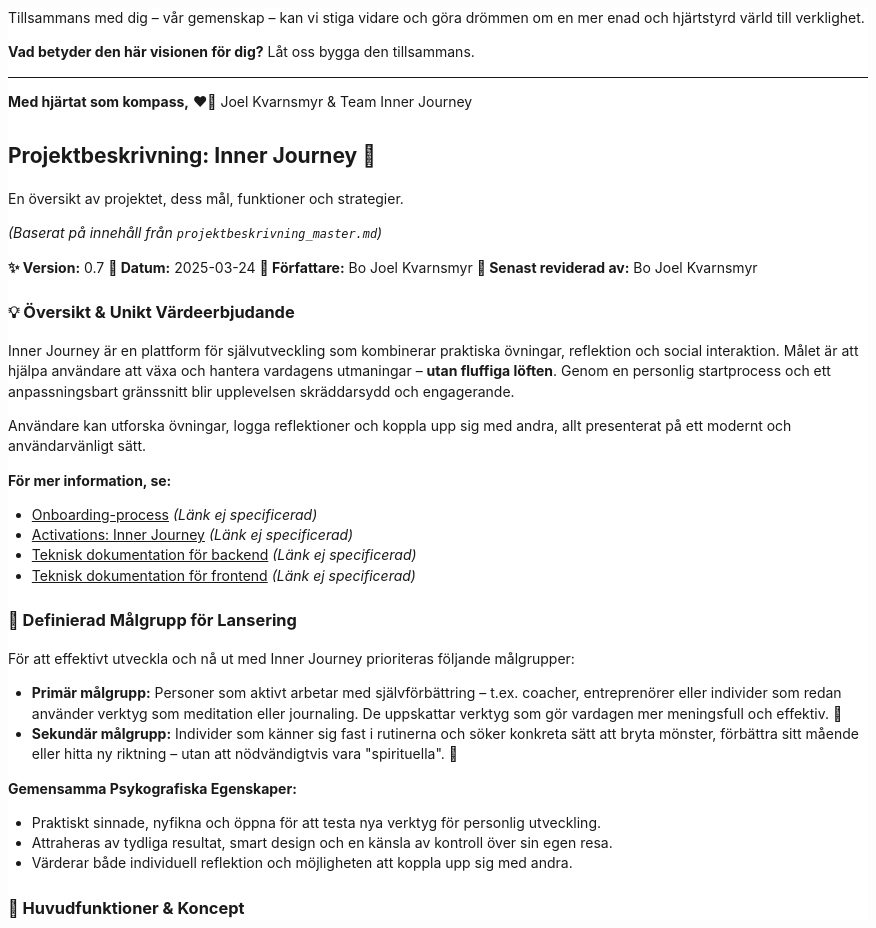 Tillsammans med dig – vår gemenskap – kan vi stiga vidare och göra drömmen om en mer enad och hjärtstyrd värld till verklighet.

**Vad betyder den här visionen för dig?** Låt oss bygga den tillsammans.

---

**Med hjärtat som kompass,** ❤️🧭
Joel Kvarnsmyr & Team Inner Journey

## Projektbeskrivning: Inner Journey 📝

En översikt av projektet, dess mål, funktioner och strategier.

*(Baserat på innehåll från `projektbeskrivning_master.md`)*

**✨ Version:** 0.7
**📅 Datum:** 2025-03-24
**👤 Författare:** Bo Joel Kvarnsmyr
**🔄 Senast reviderad av:** Bo Joel Kvarnsmyr

### 💡 Översikt & Unikt Värdeerbjudande

Inner Journey är en plattform för självutveckling som kombinerar praktiska övningar, reflektion och social interaktion. Målet är att hjälpa användare att växa och hantera vardagens utmaningar – **utan fluffiga löften**. Genom en personlig startprocess och ett anpassningsbart gränssnitt blir upplevelsen skräddarsydd och engagerande.

Användare kan utforska övningar, logga reflektioner och koppla upp sig med andra, allt presenterat på ett modernt och användarvänligt sätt.

**För mer information, se:**

*   [Onboarding-process](#) *(Länk ej specificerad)*
*   [Activations: Inner Journey](#) *(Länk ej specificerad)*
*   [Teknisk dokumentation för backend](#) *(Länk ej specificerad)*
*   [Teknisk dokumentation för frontend](#) *(Länk ej specificerad)*

### 🎯 Definierad Målgrupp för Lansering

För att effektivt utveckla och nå ut med Inner Journey prioriteras följande målgrupper:

*   **Primär målgrupp:** Personer som aktivt arbetar med självförbättring – t.ex. coacher, entreprenörer eller individer som redan använder verktyg som meditation eller journaling. De uppskattar verktyg som gör vardagen mer meningsfull och effektiv. 💪
*   **Sekundär målgrupp:** Individer som känner sig fast i rutinerna och söker konkreta sätt att bryta mönster, förbättra sitt mående eller hitta ny riktning – utan att nödvändigtvis vara "spirituella". 🤔

**Gemensamma Psykografiska Egenskaper:**

*   Praktiskt sinnade, nyfikna och öppna för att testa nya verktyg för personlig utveckling.
*   Attraheras av tydliga resultat, smart design och en känsla av kontroll över sin egen resa.
*   Värderar både individuell reflektion och möjligheten att koppla upp sig med andra.

### 🚀 Huvudfunktioner & Koncept
